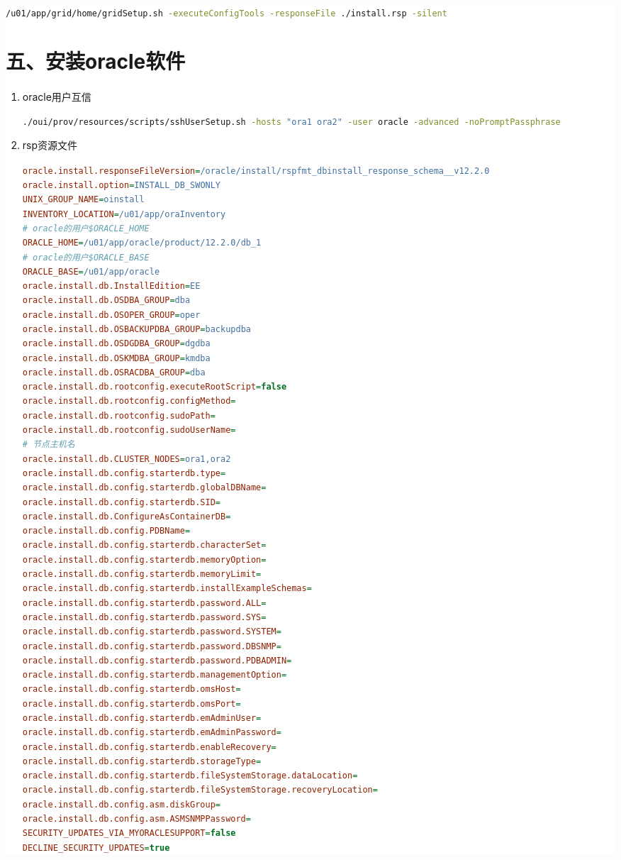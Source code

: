    ```bash
   /u01/app/grid/home/gridSetup.sh -executeConfigTools -responseFile ./install.rsp -silent
   ```

   

# 五、安装oracle软件

1. oracle用户互信

   ```bash
   ./oui/prov/resources/scripts/sshUserSetup.sh -hosts "ora1 ora2" -user oracle -advanced -noPromptPassphrase
   ```


2. rsp资源文件

   ```ini
   oracle.install.responseFileVersion=/oracle/install/rspfmt_dbinstall_response_schema__v12.2.0
   oracle.install.option=INSTALL_DB_SWONLY
   UNIX_GROUP_NAME=oinstall
   INVENTORY_LOCATION=/u01/app/oraInventory
   # oracle的用户$ORACLE_HOME
   ORACLE_HOME=/u01/app/oracle/product/12.2.0/db_1
   # oracle的用户$ORACLE_BASE
   ORACLE_BASE=/u01/app/oracle
   oracle.install.db.InstallEdition=EE
   oracle.install.db.OSDBA_GROUP=dba
   oracle.install.db.OSOPER_GROUP=oper
   oracle.install.db.OSBACKUPDBA_GROUP=backupdba
   oracle.install.db.OSDGDBA_GROUP=dgdba
   oracle.install.db.OSKMDBA_GROUP=kmdba
   oracle.install.db.OSRACDBA_GROUP=dba
   oracle.install.db.rootconfig.executeRootScript=false
   oracle.install.db.rootconfig.configMethod=
   oracle.install.db.rootconfig.sudoPath=
   oracle.install.db.rootconfig.sudoUserName=
   # 节点主机名
   oracle.install.db.CLUSTER_NODES=ora1,ora2
   oracle.install.db.config.starterdb.type=
   oracle.install.db.config.starterdb.globalDBName=
   oracle.install.db.config.starterdb.SID=
   oracle.install.db.ConfigureAsContainerDB=
   oracle.install.db.config.PDBName=
   oracle.install.db.config.starterdb.characterSet=
   oracle.install.db.config.starterdb.memoryOption=
   oracle.install.db.config.starterdb.memoryLimit=
   oracle.install.db.config.starterdb.installExampleSchemas=
   oracle.install.db.config.starterdb.password.ALL=
   oracle.install.db.config.starterdb.password.SYS=
   oracle.install.db.config.starterdb.password.SYSTEM=
   oracle.install.db.config.starterdb.password.DBSNMP=
   oracle.install.db.config.starterdb.password.PDBADMIN=
   oracle.install.db.config.starterdb.managementOption=
   oracle.install.db.config.starterdb.omsHost=
   oracle.install.db.config.starterdb.omsPort=
   oracle.install.db.config.starterdb.emAdminUser=
   oracle.install.db.config.starterdb.emAdminPassword=
   oracle.install.db.config.starterdb.enableRecovery=
   oracle.install.db.config.starterdb.storageType=
   oracle.install.db.config.starterdb.fileSystemStorage.dataLocation=
   oracle.install.db.config.starterdb.fileSystemStorage.recoveryLocation=
   oracle.install.db.config.asm.diskGroup=
   oracle.install.db.config.asm.ASMSNMPPassword=
   SECURITY_UPDATES_VIA_MYORACLESUPPORT=false
   DECLINE_SECURITY_UPDATES=true
   ```